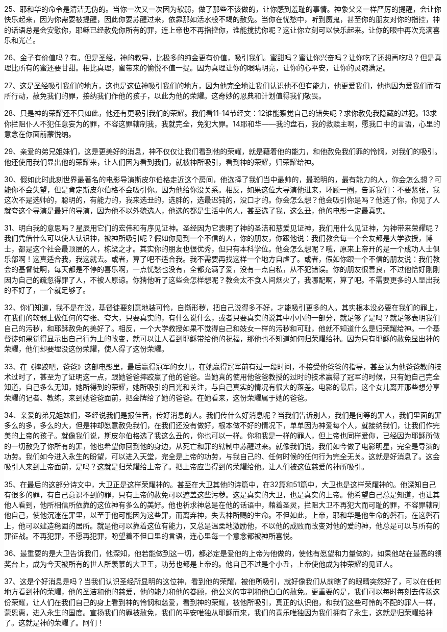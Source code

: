 25、耶和华的命令是清洁无伪的。当你一次又一次因为软弱，做了那些不该做的，让你感到羞耻的事情。神象父亲一样严厉的提醒，会让你快乐起来，因为你需要被提醒，因此你要苏醒过来，依靠那如活水般不竭的赦免。当你在忧愁中，听到魔鬼，甚至你的朋友对你的指控，神的话语总是会安慰你，耶稣已经赦免你所有的罪，连上帝也不再指控你，谁能搅扰你呢？这让你立刻可以快乐起来。让你的眼中再次充满喜乐和光芒。

26、金子有价值吗？有。但是圣经，神的教导，比极多的纯金更有价值，吸引我们。蜜甜吗？蜜让你兴奋吗？让你吃了还想再吃吗？但是真理比所有的蜜还要甘甜。相比真理，蜜带来的愉悦不值一提。因为真理让你的眼睛明亮，让你的心平安，让你的灵魂满足。

27、这是圣经吸引我们的地方，这也是这位神吸引我们的地方，因为他完全地让我们认识他不但有能力，他更爱我们，他也因为爱我们而有所行动，赦免我们的罪，接纳我们作他的孩子，以此为他的荣耀。这奇妙的恩典和计划值得我们敬畏。

28、只是神的荣耀还不只如此，他还有更吸引我们的荣耀。我们看11-14节经文：12谁能察觉自己的错失呢？求你赦免我隐藏的过犯。13求你拦阻仆人不犯任意妄为的罪，不容这罪辖制我，我就完全，免犯大罪。14耶和华——我的盘石，我的救赎主啊，愿我口中的言语，心里的意念在你面前蒙悦纳。

29、亲爱的弟兄姐妹们，这是更美好的消息，神不仅仅让我们看到他的荣耀，就是藉着他的能力，和他赦免我们罪的怜悯，对我们的吸引。他还使用我们显出他的荣耀来，让人们因为看到我们，就被神所吸引，看到神的荣耀，归荣耀给神。

30、假如此时此刻世界最著名的电影导演斯皮尔伯格走近这个房间，他选择了我们当中最帅的，最聪明的，最有能力的人，你会怎么想？可能你不会失望，但是肯定斯皮尔伯格不会吸引你。因为他给你没关系。相反，如果这位大导演他进来，环顾一圈，告诉我们：不要紧张，我这次不是选帅的，聪明的，有能力的，我来选丑的，选胖的，选最迟钝的，没口才的。你会怎么想？他会吸引你是吗？他选了你，你见了人就夸这个导演是最好的导演，因为他不以外貌选人，他选的都是生活中的人，甚至选了我，这么丑，他的电影一定最真实。

31、明白我的意思吗？星辰用它们的宏伟和有序见证神。圣经因为它表明了神的圣洁和慈爱见证神，我们用什么见证神，为神带来荣耀呢？我们凭借什么可以使人认识神，被神所吸引呢？假如你见到一个不信的人，你的朋友，你跟他说：我们教会每一个会友都是大学教授，博士，都是这个社会最顶层的人，栋梁之才。其实你的朋友也很优秀，但只有本科学位。他会怎么想呢？哦，原来上帝开的是一个成功人士俱乐部啊！这真适合我，我这就去。或者，算了吧不适合我。我不需要再找这样一个地方自虐了。或者，假如你跟一个不信的朋友说：我们教会的基督徒啊，每天都是不停的喜乐啊，一点忧愁也没有，全都充满了爱，没有一点自私，从不犯错误。你的朋友很善良，不过他恰好刚刚因为自己的疏忽得罪了人，不被人原谅。你猜他听了这些会怎样想呢？教会太不食人间烟火了，我哪配啊，算了吧。不需要更多的人显出我的不好了，一个就足够了。

32、你们知道，我不是在说，基督徒要刻意地装可怜，自惭形秽，把自己说得多不好，才能吸引更多的人。其实根本没必要在我们的罪上，在我们的软弱上做任何的夸张、夸大，只要真实的，有什么说什么，或者只要真实的说其中小小的一部分，就足够了是吗？就足够表明我们自己的污秽，和耶稣赦免的美好了。相反，一个大学教授如果不觉得自己和妓女一样的污秽和可耻，他就不知道什么是归荣耀给神。一个基督徒如果觉得显示出自己行为上的改变，就可以让人看到耶稣带给他的祝福，那他也不知道如何归荣耀给神。因为只有耶稣的赦免显出神的荣耀，他们却要埋没这份荣耀，使人得了这份荣耀。

33、在《摔跤吧，爸爸》这部电影里，最后赢得冠军的女儿，在她赢得冠军前有过一段时间，不接受他爸爸的指导，甚至认为他爸爸教的技术过时了，甚至为了证明这一点，跟她爸爸摔跤赢了他的爸爸。当她真的使用他爸爸教授的过时的技术赢得了冠军的时候，只有她自己完全知道，自己多么无知，她所得到的荣耀，她所吸引的目光和关注，与自己真实的情况有很大的落差。电影的最后，这个女儿离开那些想分享荣耀的记者、教练，来到她爸爸面前，把金牌给了她的爸爸。在她看来，这份荣耀属于她的爸爸。

34、亲爱的弟兄姐妹们，圣经说我们是报佳音，传好消息的人。我们传什么好消息呢？当我们告诉别人，我们是何等的罪人，我们里面的罪多么的多，多么的大，但是神却愿意赦免我们，在我们还没有做好，根本做不好的情况下，单单因为神爱每个人，就接纳我们，让我们作完美的上帝的孩子。就像我们说，斯皮尔伯格选了我这么丑的，你也可以一样。你和我是一样的罪人，但上帝也同样爱你，已经因为耶稣所做的一切赦免了你所有的罪，他也希望你回到他的身边，从死亡和罪的辖制中苏醒过来。就像我们说，我们如今做了电影明星，完全是导演的功劳。我们如今进入永生的盼望，可以进入天堂，完全是上帝的功劳，与我自己的、任何时候的任何行为完全无关。这就是好消息了。这会吸引人来到上帝面前，是吗？这就是归荣耀给上帝了。把上帝应当得到的荣耀给他。让人们被这位慈爱的神所吸引。

35、在最后的这部分诗文中，大卫正是这样荣耀神的。甚至在大卫其他的诗篇中，在32篇和51篇中，大卫也是这样荣耀神的。他深知自己有很多的罪，有自己意识不到的罪，只有上帝的赦免可以遮盖这些污秽。这是真实的大卫，也是真实的上帝。他希望自己总是知道，也让其他人看到，他所相信所依靠的这位神有多么的美好。他也祈求神总是在他的话语中，藉着圣灵，拦阻大卫不再犯大而可耻的罪，不容罪辖制他自己，使他沉迷在罪里，以至于他可能因为这些罪，而离弃神，失去神所赐的生命。不但如此，上帝，耶和华是他生命的磐石，在这磐石上，他可以建造稳固的居所。就是他可以靠着这位有能力，又总是温柔地激励他，不以他的成败而改变对他的爱的神，他总是可以与所有的罪征战。不再犯罪，不愿再犯罪，盼望着不但口里的言语，连心里每一个意念都被神所喜悦。

36、最重要的是大卫告诉我们，他深知，他若能做到这一切，都必定是爱他的上帝为他做的，使他有愿望和力量做的，如果他站在最高的领奖台上，成为今天被所有的世人所羡慕的大卫王，功劳也都是上帝的。他自己不过是个小丑，上帝使他成为神荣耀的见证人。

37、这是个好消息是吗？当我们认识圣经所显明的这位神，看到他的荣耀，被他所吸引，就好像我们从前瞎了的眼睛突然好了，可以在任何地方看到神的荣耀，他的圣洁和他的慈爱，他的能力和他的眷顾，他公义的审判和他白白的赦免。更重要的是，我们可以每时每刻去传扬这份荣耀，让人们在我们自己的身上看到神的怜悯和慈爱，看到神的荣耀，被他所吸引，真正的认识他，和我们这些可怜的不配的罪人一样，蒙恩惠，进入永生的国度。宣扬我们的罪被赦免，我们的平安唯独从耶稣而来，我们的喜乐唯独因为我们拥有了永生，这就是归荣耀给神了。这就是神的荣耀了。阿们！
